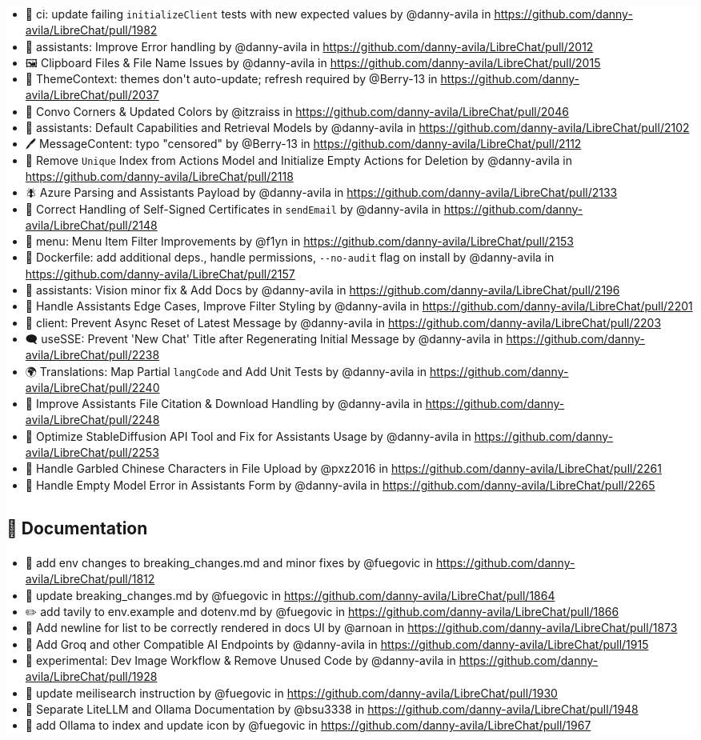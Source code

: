 * 🧪 ci: update failing `initializeClient` tests with new expected values by @danny-avila in https://github.com/danny-avila/LibreChat/pull/1982
* 👥 assistants: Improve Error handling  by @danny-avila in https://github.com/danny-avila/LibreChat/pull/2012
* 🖼️ Clipboard Files & File Name Issues by @danny-avila in https://github.com/danny-avila/LibreChat/pull/2015
* 🔧 ThemeContext: themes don't auto-update; refresh required by @Berry-13 in https://github.com/danny-avila/LibreChat/pull/2037
* 🔧 Convo Corners & Updated Colors by @itzraiss in https://github.com/danny-avila/LibreChat/pull/2046
* 🤖 assistants: Default Capabilities and Retrieval Models by @danny-avila in https://github.com/danny-avila/LibreChat/pull/2102
* 🖊️ MessageContent: typo "censored" by @Berry-13 in https://github.com/danny-avila/LibreChat/pull/2112
* 🔧 Remove `Unique` Index from Actions Model and Initialize Empty Actions for Deletion by @danny-avila in https://github.com/danny-avila/LibreChat/pull/2118
* 🪰 Azure Parsing and Assistants Payload by @danny-avila in https://github.com/danny-avila/LibreChat/pull/2133
* 📧 Correct Handling of Self-Signed Certificates in `sendEmail` by @danny-avila in https://github.com/danny-avila/LibreChat/pull/2148
* 🔧 menu: Menu Item Filter Improvements by @f1yn in https://github.com/danny-avila/LibreChat/pull/2153
* 🐋 Dockerfile: add additional deps., handle permissions, `--no-audit` flag on install by @danny-avila in https://github.com/danny-avila/LibreChat/pull/2157
* 🔧 assistants: Vision minor fix & Add Docs by @danny-avila in https://github.com/danny-avila/LibreChat/pull/2196
* 🌟 Handle Assistants Edge Cases, Improve Filter Styling by @danny-avila in https://github.com/danny-avila/LibreChat/pull/2201
* 🐞 client: Prevent Async Reset of Latest Message by @danny-avila in https://github.com/danny-avila/LibreChat/pull/2203
* 🗨️ useSSE: Prevent 'New Chat' Title after Regenerating Initial Message by @danny-avila in https://github.com/danny-avila/LibreChat/pull/2238
* 🌍 Translations: Map Partial `langCode` and Add Unit Tests by @danny-avila in https://github.com/danny-avila/LibreChat/pull/2240
* 🔧 Improve Assistants File Citation & Download Handling by @danny-avila in https://github.com/danny-avila/LibreChat/pull/2248
* 🎨 Optimize StableDiffusion API Tool and Fix for Assistants Usage by @danny-avila in https://github.com/danny-avila/LibreChat/pull/2253
* 🐞 Handle Garbled Chinese Characters in File Upload by @pxz2016 in https://github.com/danny-avila/LibreChat/pull/2261
* 🐞 Handle Empty Model Error in Assistants Form by @danny-avila in https://github.com/danny-avila/LibreChat/pull/2265

## :memo: Documentation

* 📝 add env changes to breaking_changes.md and minor fixes by @fuegovic in https://github.com/danny-avila/LibreChat/pull/1812
* 🐋 update breaking_changes.md by @fuegovic in https://github.com/danny-avila/LibreChat/pull/1864
* ✏️ add tavily to env.example and dotenv.md by @fuegovic in https://github.com/danny-avila/LibreChat/pull/1866
* 📒 Add newline for list to be correctly rendered in docs UI by @arnoan in https://github.com/danny-avila/LibreChat/pull/1873
* 🤖 Add Groq and other Compatible AI Endpoints by @danny-avila in https://github.com/danny-avila/LibreChat/pull/1915
* 🐳 experimental: Dev Image Workflow & Remove Unused Code by @danny-avila in https://github.com/danny-avila/LibreChat/pull/1928
* 🔎 update meilisearch instruction by @fuegovic in https://github.com/danny-avila/LibreChat/pull/1930
* 📝 Separate LiteLLM and Ollama Documentation by @bsu3338 in https://github.com/danny-avila/LibreChat/pull/1948
* 🦙 add Ollama to index and update icon by @fuegovic in https://github.com/danny-avila/LibreChat/pull/1967